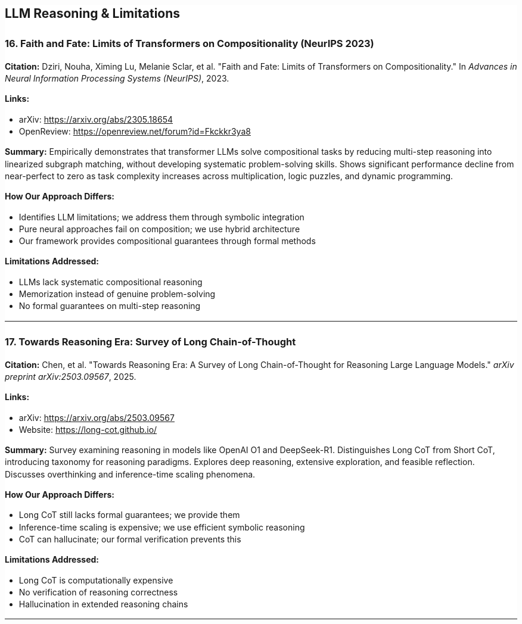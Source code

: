 
## LLM Reasoning & Limitations

### 16. Faith and Fate: Limits of Transformers on Compositionality (NeurIPS 2023)

**Citation:**
Dziri, Nouha, Ximing Lu, Melanie Sclar, et al. "Faith and Fate: Limits of Transformers on Compositionality." In *Advances in Neural Information Processing Systems (NeurIPS)*, 2023.

**Links:**
- arXiv: https://arxiv.org/abs/2305.18654
- OpenReview: https://openreview.net/forum?id=Fkckkr3ya8

**Summary:**
Empirically demonstrates that transformer LLMs solve compositional tasks by reducing multi-step reasoning into linearized subgraph matching, without developing systematic problem-solving skills. Shows significant performance decline from near-perfect to zero as task complexity increases across multiplication, logic puzzles, and dynamic programming.

**How Our Approach Differs:**
- Identifies LLM limitations; we address them through symbolic integration
- Pure neural approaches fail on composition; we use hybrid architecture
- Our framework provides compositional guarantees through formal methods

**Limitations Addressed:**
- LLMs lack systematic compositional reasoning
- Memorization instead of genuine problem-solving
- No formal guarantees on multi-step reasoning

---

### 17. Towards Reasoning Era: Survey of Long Chain-of-Thought

**Citation:**
Chen, et al. "Towards Reasoning Era: A Survey of Long Chain-of-Thought for Reasoning Large Language Models." *arXiv preprint arXiv:2503.09567*, 2025.

**Links:**
- arXiv: https://arxiv.org/abs/2503.09567
- Website: https://long-cot.github.io/

**Summary:**
Survey examining reasoning in models like OpenAI O1 and DeepSeek-R1. Distinguishes Long CoT from Short CoT, introducing taxonomy for reasoning paradigms. Explores deep reasoning, extensive exploration, and feasible reflection. Discusses overthinking and inference-time scaling phenomena.

**How Our Approach Differs:**
- Long CoT still lacks formal guarantees; we provide them
- Inference-time scaling is expensive; we use efficient symbolic reasoning
- CoT can hallucinate; our formal verification prevents this

**Limitations Addressed:**
- Long CoT is computationally expensive
- No verification of reasoning correctness
- Hallucination in extended reasoning chains

---